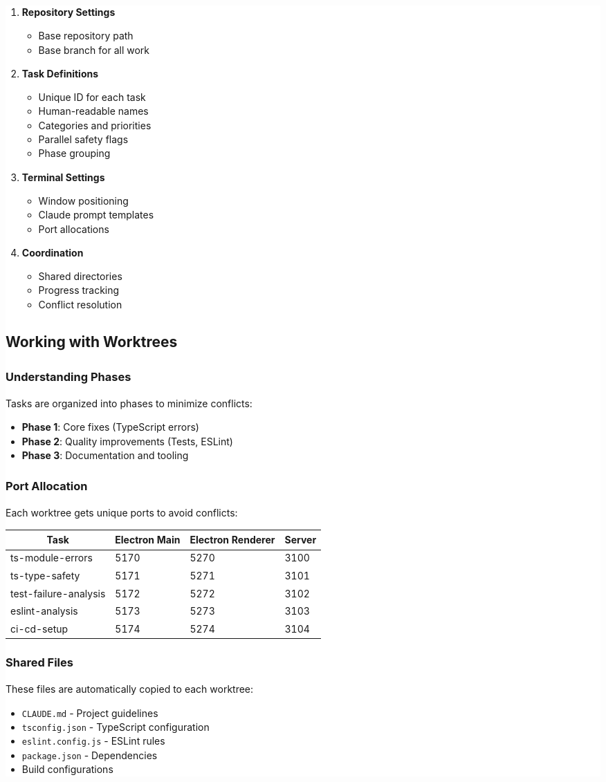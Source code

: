 1. **Repository Settings**
   - Base repository path
   - Base branch for all work

2. **Task Definitions**
   - Unique ID for each task
   - Human-readable names
   - Categories and priorities
   - Parallel safety flags
   - Phase grouping

3. **Terminal Settings**
   - Window positioning
   - Claude prompt templates
   - Port allocations

4. **Coordination**
   - Shared directories
   - Progress tracking
   - Conflict resolution

## Working with Worktrees

### Understanding Phases

Tasks are organized into phases to minimize conflicts:

- **Phase 1**: Core fixes (TypeScript errors)
- **Phase 2**: Quality improvements (Tests, ESLint)
- **Phase 3**: Documentation and tooling

### Port Allocation

Each worktree gets unique ports to avoid conflicts:

| Task | Electron Main | Electron Renderer | Server |
|------|--------------|-------------------|---------|
| ts-module-errors | 5170 | 5270 | 3100 |
| ts-type-safety | 5171 | 5271 | 3101 |
| test-failure-analysis | 5172 | 5272 | 3102 |
| eslint-analysis | 5173 | 5273 | 3103 |
| ci-cd-setup | 5174 | 5274 | 3104 |

### Shared Files

These files are automatically copied to each worktree:
- `CLAUDE.md` - Project guidelines
- `tsconfig.json` - TypeScript configuration
- `eslint.config.js` - ESLint rules
- `package.json` - Dependencies
- Build configurations
